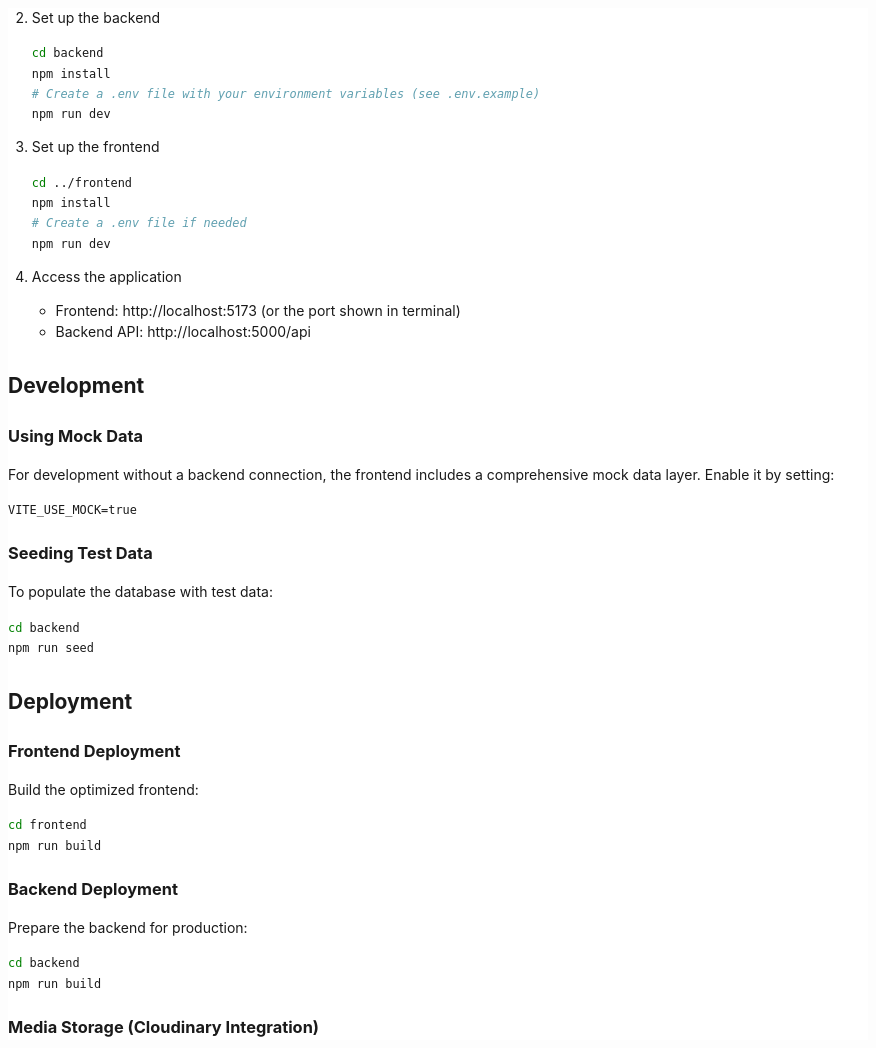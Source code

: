 2. Set up the backend
   ```bash
   cd backend
   npm install
   # Create a .env file with your environment variables (see .env.example)
   npm run dev
   ```

3. Set up the frontend
   ```bash
   cd ../frontend
   npm install
   # Create a .env file if needed
   npm run dev
   ```

4. Access the application
   - Frontend: http://localhost:5173 (or the port shown in terminal)
   - Backend API: http://localhost:5000/api

## Development

### Using Mock Data
For development without a backend connection, the frontend includes a comprehensive mock data layer. Enable it by setting:
```
VITE_USE_MOCK=true
```

### Seeding Test Data
To populate the database with test data:
```bash
cd backend
npm run seed
```

## Deployment

### Frontend Deployment
Build the optimized frontend:
```bash
cd frontend
npm run build
```

### Backend Deployment
Prepare the backend for production:
```bash
cd backend
npm run build
```

### Media Storage (Cloudinary Integration)
